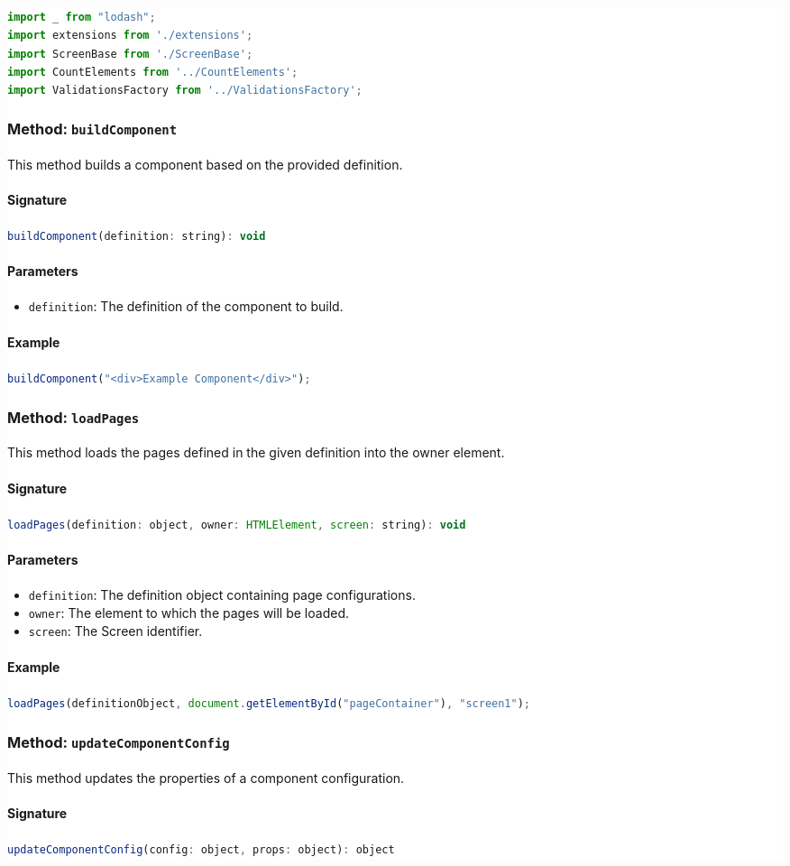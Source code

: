 ```javascript
import _ from "lodash";
import extensions from './extensions';
import ScreenBase from './ScreenBase';
import CountElements from '../CountElements';
import ValidationsFactory from '../ValidationsFactory';
```

### Method: `buildComponent`

This method builds a component based on the provided definition.

#### Signature

```javascript
buildComponent(definition: string): void
```

#### Parameters

* `definition`: The definition of the component to build.

#### Example

```javascript
buildComponent("<div>Example Component</div>");
```

### Method: `loadPages`

This method loads the pages defined in the given definition into the owner element.

#### Signature

```javascript
loadPages(definition: object, owner: HTMLElement, screen: string): void
```

#### Parameters

* `definition`: The definition object containing page configurations.
* `owner`: The element to which the pages will be loaded.
* `screen`: The Screen identifier.

#### Example

```javascript
loadPages(definitionObject, document.getElementById("pageContainer"), "screen1");
```

### Method: `updateComponentConfig`

This method updates the properties of a component configuration.

#### Signature

```javascript
updateComponentConfig(config: object, props: object): object
```
